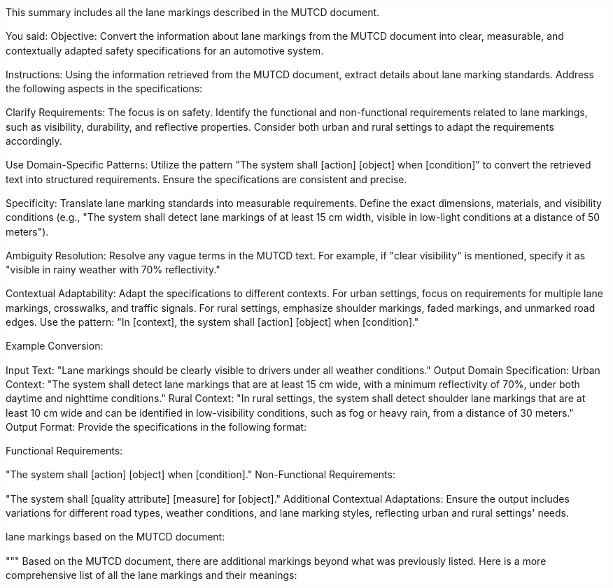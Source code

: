 This summary includes all the lane markings described in the MUTCD document.






You said:
Objective: Convert the information about lane markings from the MUTCD document into clear, measurable, and contextually adapted safety specifications for an automotive system.

Instructions: Using the information retrieved from the MUTCD document, extract details about lane marking standards. Address the following aspects in the specifications:

Clarify Requirements: The focus is on safety. Identify the functional and non-functional requirements related to lane markings, such as visibility, durability, and reflective properties. Consider both urban and rural settings to adapt the requirements accordingly.

Use Domain-Specific Patterns: Utilize the pattern "The system shall [action] [object] when [condition]" to convert the retrieved text into structured requirements. Ensure the specifications are consistent and precise.

Specificity: Translate lane marking standards into measurable requirements. Define the exact dimensions, materials, and visibility conditions (e.g., "The system shall detect lane markings of at least 15 cm width, visible in low-light conditions at a distance of 50 meters").

Ambiguity Resolution: Resolve any vague terms in the MUTCD text. For example, if "clear visibility" is mentioned, specify it as "visible in rainy weather with 70% reflectivity."

Contextual Adaptability: Adapt the specifications to different contexts. For urban settings, focus on requirements for multiple lane markings, crosswalks, and traffic signals. For rural settings, emphasize shoulder markings, faded markings, and unmarked road edges. Use the pattern: "In [context], the system shall [action] [object] when [condition]."

Example Conversion:

Input Text: "Lane markings should be clearly visible to drivers under all weather conditions."
Output Domain Specification:
Urban Context: "The system shall detect lane markings that are at least 15 cm wide, with a minimum reflectivity of 70%, under both daytime and nighttime conditions."
Rural Context: "In rural settings, the system shall detect shoulder lane markings that are at least 10 cm wide and can be identified in low-visibility conditions, such as fog or heavy rain, from a distance of 30 meters."
Output Format: Provide the specifications in the following format:

Functional Requirements:

"The system shall [action] [object] when [condition]."
Non-Functional Requirements:

"The system shall [quality attribute] [measure] for [object]."
Additional Contextual Adaptations: Ensure the output includes variations for different road types, weather conditions, and lane marking styles, reflecting urban and rural settings' needs.


lane markings based on the MUTCD document:

"""
Based on the MUTCD document, there are additional markings beyond what was previously listed. Here is a more comprehensive list of all the lane markings and their meanings:
